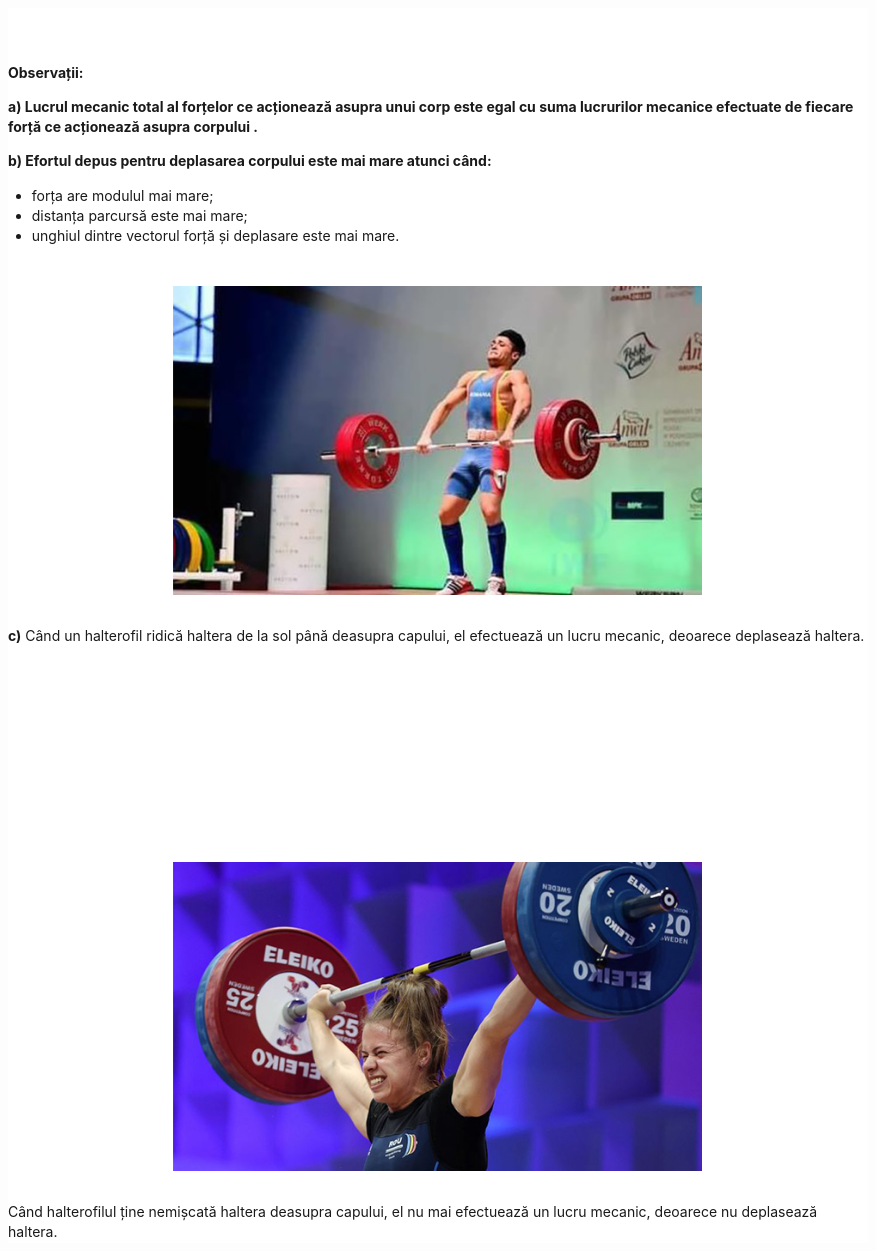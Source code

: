 

</div>



<br></br>


<div class="alert alert--secondary" role="alert">

**Observații:**

**a) Lucrul mecanic total al forțelor ce acționează asupra unui corp este egal cu suma lucrurilor mecanice efectuate de fiecare forță ce acționează asupra corpului .**


**b) Efortul depus pentru deplasarea corpului este mai mare atunci când:**

- forța are modulul mai mare;
- distanța parcursă este mai mare;
- unghiul dintre vectorul forță și deplasare este mai mare.


**<Img className="img-responsive3" src="fizica/clasa9/capitolul4/IV-1-1-lucrul-mecanic-al-unei-forte-constante-poza9-halterofil-in-ridicare.png" width="1000" height="360" /> c)** Când un halterofil ridică haltera de la sol până deasupra capului, el efectuează un lucru mecanic, deoarece deplasează haltera.


<br></br>
<br></br>
<br></br>
<br></br>








<Img className="img-responsive3" src="fizica/clasa9/capitolul4/IV-1-1-lucrul-mecanic-al-unei-forte-constante-poza10-halterofil-cu-haltera-deasupra-capului.png" width="1000" height="360" /> Când halterofilul ține nemișcată haltera deasupra capului, el nu mai efectuează un lucru mecanic, deoarece nu deplasează haltera. 
